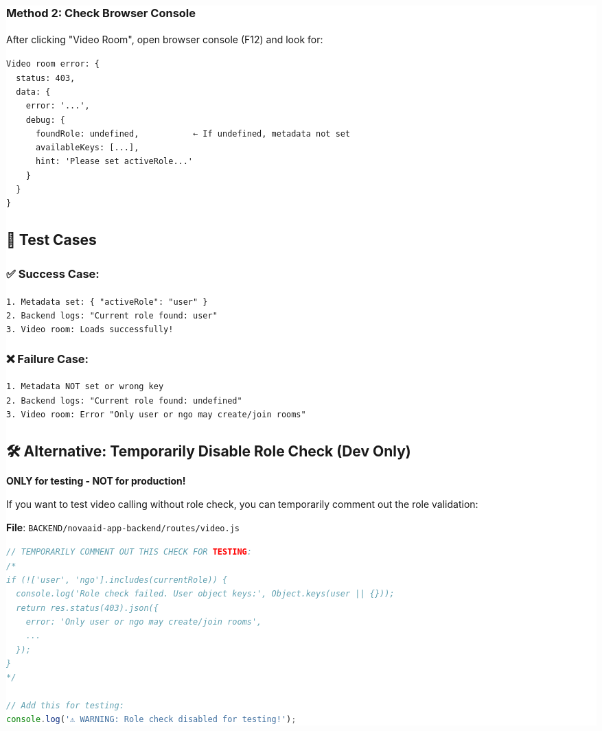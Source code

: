 ### Method 2: Check Browser Console

After clicking "Video Room", open browser console (F12) and look for:

```
Video room error: { 
  status: 403, 
  data: { 
    error: '...', 
    debug: {
      foundRole: undefined,           ← If undefined, metadata not set
      availableKeys: [...],
      hint: 'Please set activeRole...'
    }
  } 
}
```

## 🎯 Test Cases

### ✅ Success Case:
```
1. Metadata set: { "activeRole": "user" }
2. Backend logs: "Current role found: user"
3. Video room: Loads successfully!
```

### ❌ Failure Case:
```
1. Metadata NOT set or wrong key
2. Backend logs: "Current role found: undefined"
3. Video room: Error "Only user or ngo may create/join rooms"
```

## 🛠️ Alternative: Temporarily Disable Role Check (Dev Only)

**ONLY for testing - NOT for production!**

If you want to test video calling without role check, you can temporarily comment out the role validation:

**File**: `BACKEND/novaaid-app-backend/routes/video.js`

```javascript
// TEMPORARILY COMMENT OUT THIS CHECK FOR TESTING:
/*
if (!['user', 'ngo'].includes(currentRole)) {
  console.log('Role check failed. User object keys:', Object.keys(user || {}));
  return res.status(403).json({ 
    error: 'Only user or ngo may create/join rooms',
    ...
  });
}
*/

// Add this for testing:
console.log('⚠️ WARNING: Role check disabled for testing!');
```
